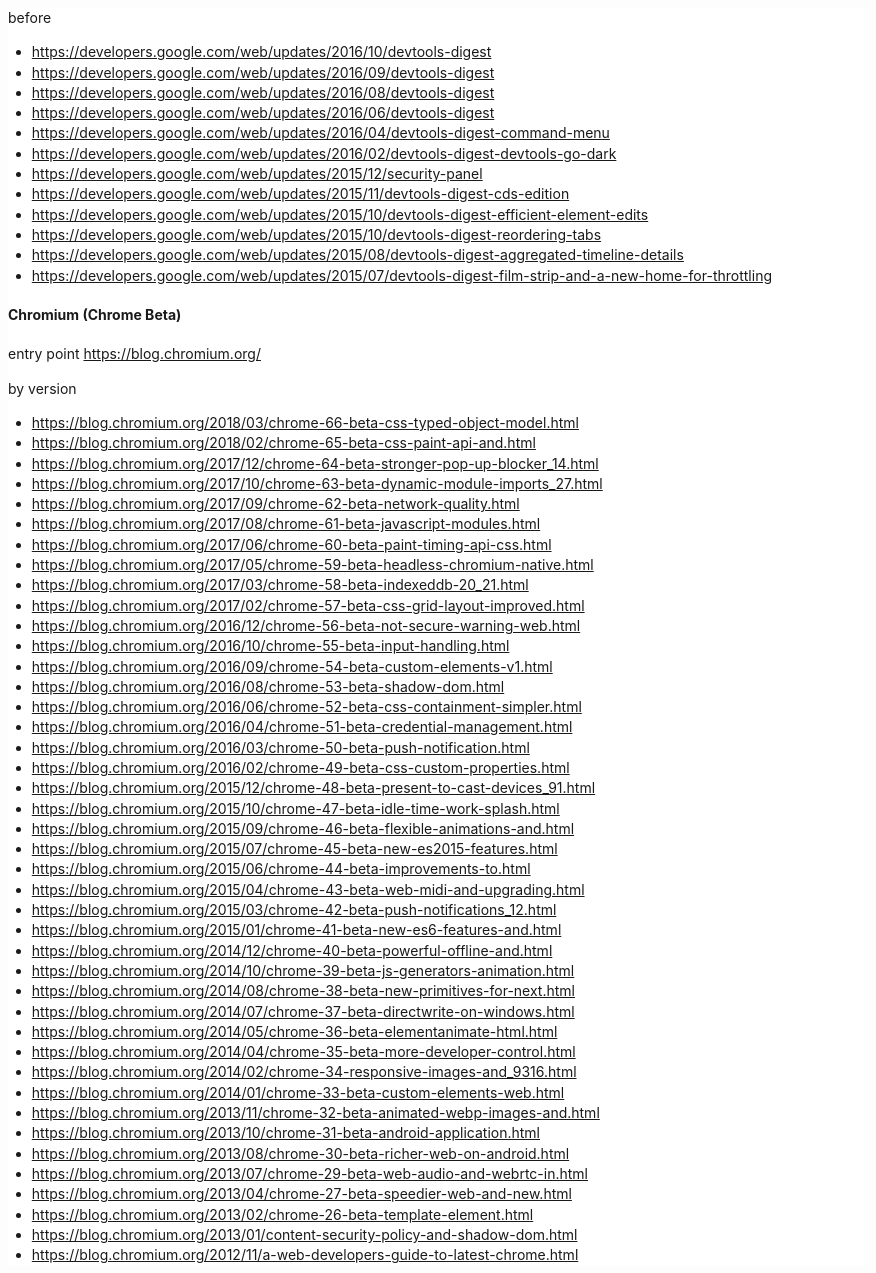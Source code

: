 before
 - https://developers.google.com/web/updates/2016/10/devtools-digest
 - https://developers.google.com/web/updates/2016/09/devtools-digest
 - https://developers.google.com/web/updates/2016/08/devtools-digest
 - https://developers.google.com/web/updates/2016/06/devtools-digest
 - https://developers.google.com/web/updates/2016/04/devtools-digest-command-menu
 - https://developers.google.com/web/updates/2016/02/devtools-digest-devtools-go-dark
 - https://developers.google.com/web/updates/2015/12/security-panel
 - https://developers.google.com/web/updates/2015/11/devtools-digest-cds-edition
 - https://developers.google.com/web/updates/2015/10/devtools-digest-efficient-element-edits
 - https://developers.google.com/web/updates/2015/10/devtools-digest-reordering-tabs
 - https://developers.google.com/web/updates/2015/08/devtools-digest-aggregated-timeline-details
 - https://developers.google.com/web/updates/2015/07/devtools-digest-film-strip-and-a-new-home-for-throttling

#### Chromium (Chrome Beta)
entry point
https://blog.chromium.org/

by version
 - https://blog.chromium.org/2018/03/chrome-66-beta-css-typed-object-model.html
 - https://blog.chromium.org/2018/02/chrome-65-beta-css-paint-api-and.html
 - https://blog.chromium.org/2017/12/chrome-64-beta-stronger-pop-up-blocker_14.html
 - https://blog.chromium.org/2017/10/chrome-63-beta-dynamic-module-imports_27.html
 - https://blog.chromium.org/2017/09/chrome-62-beta-network-quality.html
 - https://blog.chromium.org/2017/08/chrome-61-beta-javascript-modules.html
 - https://blog.chromium.org/2017/06/chrome-60-beta-paint-timing-api-css.html
 - https://blog.chromium.org/2017/05/chrome-59-beta-headless-chromium-native.html
 - https://blog.chromium.org/2017/03/chrome-58-beta-indexeddb-20_21.html
 - https://blog.chromium.org/2017/02/chrome-57-beta-css-grid-layout-improved.html
 - https://blog.chromium.org/2016/12/chrome-56-beta-not-secure-warning-web.html
 - https://blog.chromium.org/2016/10/chrome-55-beta-input-handling.html
 - https://blog.chromium.org/2016/09/chrome-54-beta-custom-elements-v1.html
 - https://blog.chromium.org/2016/08/chrome-53-beta-shadow-dom.html
 - https://blog.chromium.org/2016/06/chrome-52-beta-css-containment-simpler.html
 - https://blog.chromium.org/2016/04/chrome-51-beta-credential-management.html
 - https://blog.chromium.org/2016/03/chrome-50-beta-push-notification.html
 - https://blog.chromium.org/2016/02/chrome-49-beta-css-custom-properties.html
 - https://blog.chromium.org/2015/12/chrome-48-beta-present-to-cast-devices_91.html
 - https://blog.chromium.org/2015/10/chrome-47-beta-idle-time-work-splash.html
 - https://blog.chromium.org/2015/09/chrome-46-beta-flexible-animations-and.html
 - https://blog.chromium.org/2015/07/chrome-45-beta-new-es2015-features.html
 - https://blog.chromium.org/2015/06/chrome-44-beta-improvements-to.html
 - https://blog.chromium.org/2015/04/chrome-43-beta-web-midi-and-upgrading.html
 - https://blog.chromium.org/2015/03/chrome-42-beta-push-notifications_12.html
 - https://blog.chromium.org/2015/01/chrome-41-beta-new-es6-features-and.html
 - https://blog.chromium.org/2014/12/chrome-40-beta-powerful-offline-and.html
 - https://blog.chromium.org/2014/10/chrome-39-beta-js-generators-animation.html
 - https://blog.chromium.org/2014/08/chrome-38-beta-new-primitives-for-next.html
 - https://blog.chromium.org/2014/07/chrome-37-beta-directwrite-on-windows.html
 - https://blog.chromium.org/2014/05/chrome-36-beta-elementanimate-html.html
 - https://blog.chromium.org/2014/04/chrome-35-beta-more-developer-control.html
 - https://blog.chromium.org/2014/02/chrome-34-responsive-images-and_9316.html
 - https://blog.chromium.org/2014/01/chrome-33-beta-custom-elements-web.html
 - https://blog.chromium.org/2013/11/chrome-32-beta-animated-webp-images-and.html
 - https://blog.chromium.org/2013/10/chrome-31-beta-android-application.html
 - https://blog.chromium.org/2013/08/chrome-30-beta-richer-web-on-android.html
 - https://blog.chromium.org/2013/07/chrome-29-beta-web-audio-and-webrtc-in.html
 - https://blog.chromium.org/2013/04/chrome-27-beta-speedier-web-and-new.html
 - https://blog.chromium.org/2013/02/chrome-26-beta-template-element.html
 - https://blog.chromium.org/2013/01/content-security-policy-and-shadow-dom.html
 - https://blog.chromium.org/2012/11/a-web-developers-guide-to-latest-chrome.html
